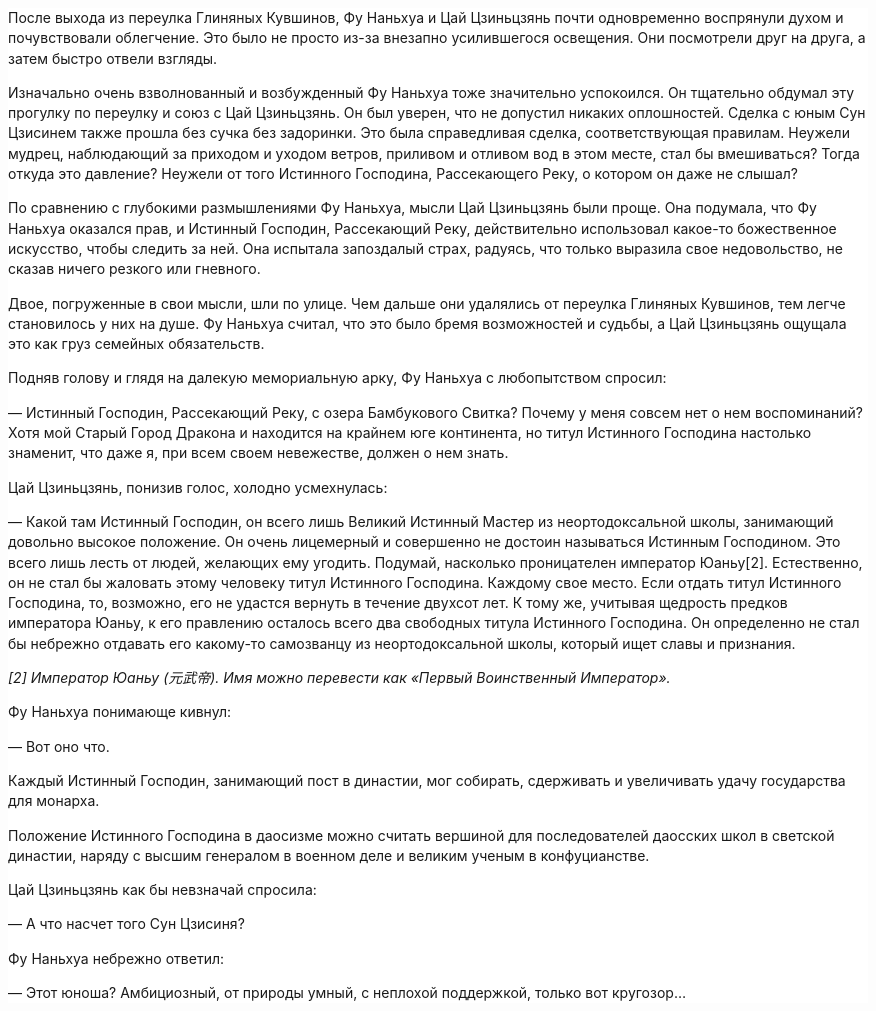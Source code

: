 
После выхода из переулка Глиняных Кувшинов, Фу Наньхуа и Цай Цзиньцзянь почти одновременно воспрянули духом и почувствовали облегчение. Это было не просто из-за внезапно усилившегося освещения. Они посмотрели друг на друга, а затем быстро отвели взгляды.

Изначально очень взволнованный и возбужденный Фу Наньхуа тоже значительно успокоился. Он тщательно обдумал эту прогулку по переулку и союз с Цай Цзиньцзянь. Он был уверен, что не допустил никаких оплошностей. Сделка с юным Сун Цзисинем также прошла без сучка без задоринки. Это была справедливая сделка, соответствующая правилам. Неужели мудрец, наблюдающий за приходом и уходом ветров, приливом и отливом вод в этом месте, стал бы вмешиваться? Тогда откуда это давление? Неужели от того Истинного Господина, Рассекающего Реку, о котором он даже не слышал?

По сравнению с глубокими размышлениями Фу Наньхуа, мысли Цай Цзиньцзянь были проще. Она подумала, что Фу Наньхуа оказался прав, и Истинный Господин, Рассекающий Реку, действительно использовал какое-то божественное искусство, чтобы следить за ней. Она испытала запоздалый страх, радуясь, что только выразила свое недовольство, не сказав ничего резкого или гневного.

Двое, погруженные в свои мысли, шли по улице. Чем дальше они удалялись от переулка Глиняных Кувшинов, тем легче становилось у них на душе. Фу Наньхуа считал, что это было бремя возможностей и судьбы, а Цай Цзиньцзянь ощущала это как груз семейных обязательств.

Подняв голову и глядя на далекую мемориальную арку, Фу Наньхуа с любопытством спросил:

— Истинный Господин, Рассекающий Реку, с озера Бамбукового Свитка? Почему у меня совсем нет о нем воспоминаний? Хотя мой Старый Город Дракона и находится на крайнем юге континента, но титул Истинного Господина настолько знаменит, что даже я, при всем своем невежестве, должен о нем знать.

Цай Цзиньцзянь, понизив голос, холодно усмехнулась:

— Какой там Истинный Господин, он всего лишь Великий Истинный Мастер из неортодоксальной школы, занимающий довольно высокое положение. Он очень лицемерный и совершенно не достоин называться Истинным Господином. Это всего лишь лесть от людей, желающих ему угодить. Подумай, насколько проницателен император Юаньу[2]. Естественно, он не стал бы жаловать этому человеку титул Истинного Господина. Каждому свое место. Если отдать титул Истинного Господина, то, возможно, его не удастся вернуть в течение двухсот лет. К тому же, учитывая щедрость предков императора Юаньу, к его правлению осталось всего два свободных титула Истинного Господина. Он определенно не стал бы небрежно отдавать его какому-то самозванцу из неортодоксальной школы, который ищет славы и признания.

<span style="font-style:italic">[2] Император Юаньу (</span><span style="font-style:italic">元武帝</span><span style="font-style:italic">). Имя можно перевести как «Первый Воинственный Император».</span>

Фу Наньхуа понимающе кивнул:

— Вот оно что.

Каждый Истинный Господин, занимающий пост в династии, мог собирать, сдерживать и увеличивать удачу государства для монарха.

Положение Истинного Господина в даосизме можно считать вершиной для последователей даосских школ в светской династии, наряду с высшим генералом в военном деле и великим ученым в конфуцианстве.

Цай Цзиньцзянь как бы невзначай спросила:

— А что насчет того Сун Цзисиня?

Фу Наньхуа небрежно ответил:

— Этот юноша? Амбициозный, от природы умный, с неплохой поддержкой, только вот кругозор…

